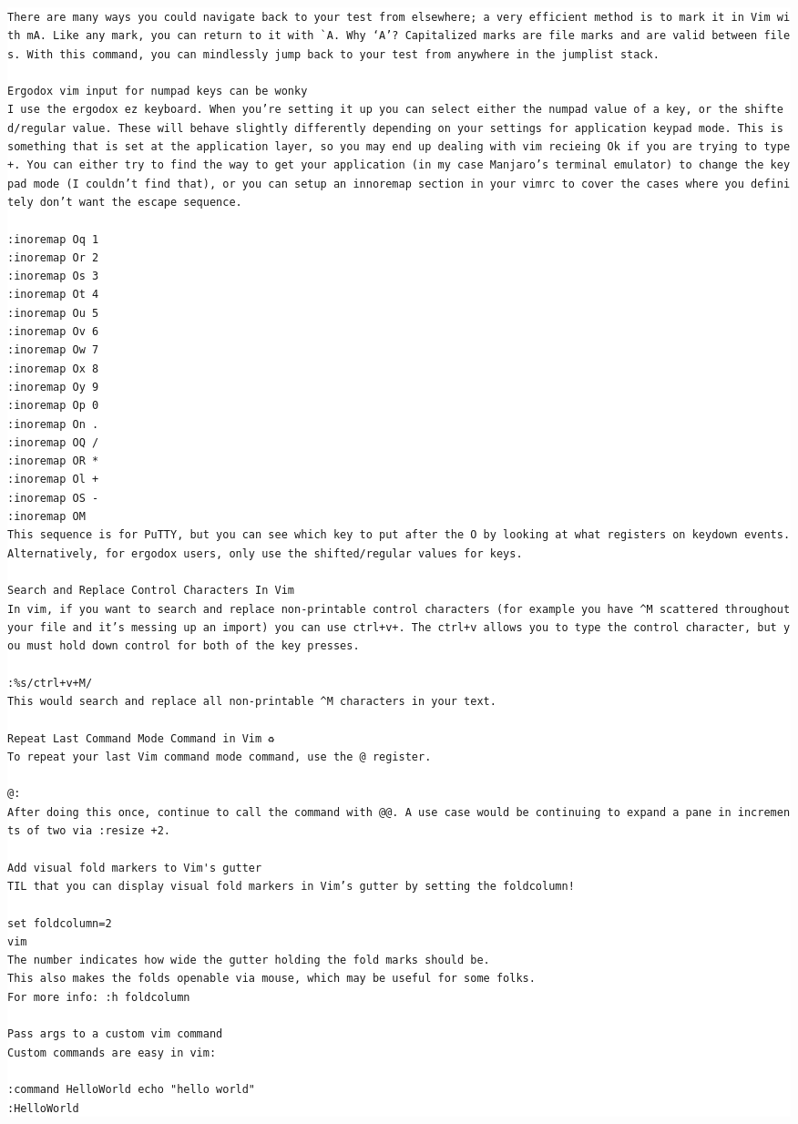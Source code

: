 ```
There are many ways you could navigate back to your test from elsewhere; a very efficient method is to mark it in Vim with mA. Like any mark, you can return to it with `A. Why ‘A’? Capitalized marks are file marks and are valid between files. With this command, you can mindlessly jump back to your test from anywhere in the jumplist stack.

Ergodox vim input for numpad keys can be wonky
I use the ergodox ez keyboard. When you’re setting it up you can select either the numpad value of a key, or the shifted/regular value. These will behave slightly differently depending on your settings for application keypad mode. This is something that is set at the application layer, so you may end up dealing with vim recieing Ok if you are trying to type +. You can either try to find the way to get your application (in my case Manjaro’s terminal emulator) to change the keypad mode (I couldn’t find that), or you can setup an innoremap section in your vimrc to cover the cases where you definitely don’t want the escape sequence.

:inoremap Oq 1
:inoremap Or 2
:inoremap Os 3
:inoremap Ot 4
:inoremap Ou 5
:inoremap Ov 6
:inoremap Ow 7
:inoremap Ox 8
:inoremap Oy 9
:inoremap Op 0
:inoremap On .
:inoremap OQ /
:inoremap OR *
:inoremap Ol +
:inoremap OS -
:inoremap OM
This sequence is for PuTTY, but you can see which key to put after the O by looking at what registers on keydown events. Alternatively, for ergodox users, only use the shifted/regular values for keys.

Search and Replace Control Characters In Vim
In vim, if you want to search and replace non-printable control characters (for example you have ^M scattered throughout your file and it’s messing up an import) you can use ctrl+v+. The ctrl+v allows you to type the control character, but you must hold down control for both of the key presses.

:%s/ctrl+v+M/
This would search and replace all non-printable ^M characters in your text.

Repeat Last Command Mode Command in Vim ♻️
To repeat your last Vim command mode command, use the @ register.

@:
After doing this once, continue to call the command with @@. A use case would be continuing to expand a pane in increments of two via :resize +2.

Add visual fold markers to Vim's gutter
TIL that you can display visual fold markers in Vim’s gutter by setting the foldcolumn!

set foldcolumn=2
vim
The number indicates how wide the gutter holding the fold marks should be.
This also makes the folds openable via mouse, which may be useful for some folks.
For more info: :h foldcolumn

Pass args to a custom vim command
Custom commands are easy in vim:

:command HelloWorld echo "hello world"
:HelloWorld
```